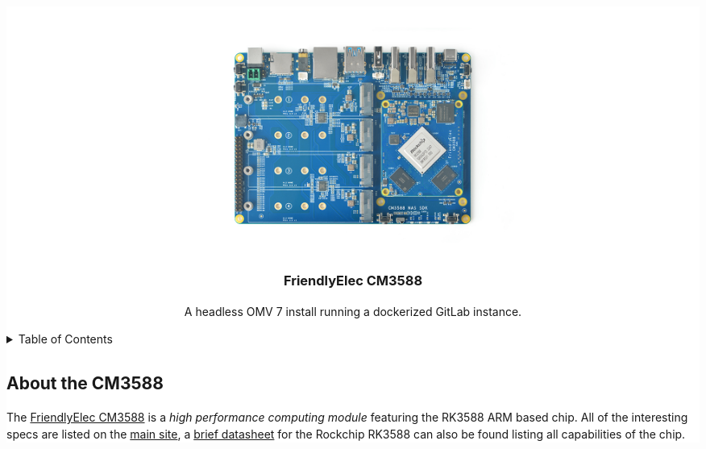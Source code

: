 <a name="readme-top"></a>

<br />
<div align="center">
  <a href="https://github.com/Ponti17/CM3588">
    <img src="media/CM3588_900x630.jpg" alt="Logo" width=400>
  </a>

<h3 align="center">FriendlyElec CM3588</h3>
  <p align="center">
    A headless OMV 7 install running a dockerized GitLab instance.
    <br />
  </p>
</div>

<details><summary>Table of Contents</summary></details>

## About the CM3588

The [FriendlyElec CM3588](https://www.friendlyelec.com/index.php?route=product/product&product_id=294) is a _high performance computing module_ featuring the RK3588 ARM based chip. All of the interesting specs are listed on the [main site](https://www.friendlyelec.com/index.php?route=product/product&product_id=294), a [brief datasheet](https://www.rock-chips.com/uploads/pdf/2022.8.26/192/RK3588%20Brief%20Datasheet.pdf) for the Rockchip RK3588 can also be found listing all capabilities of the chip.
